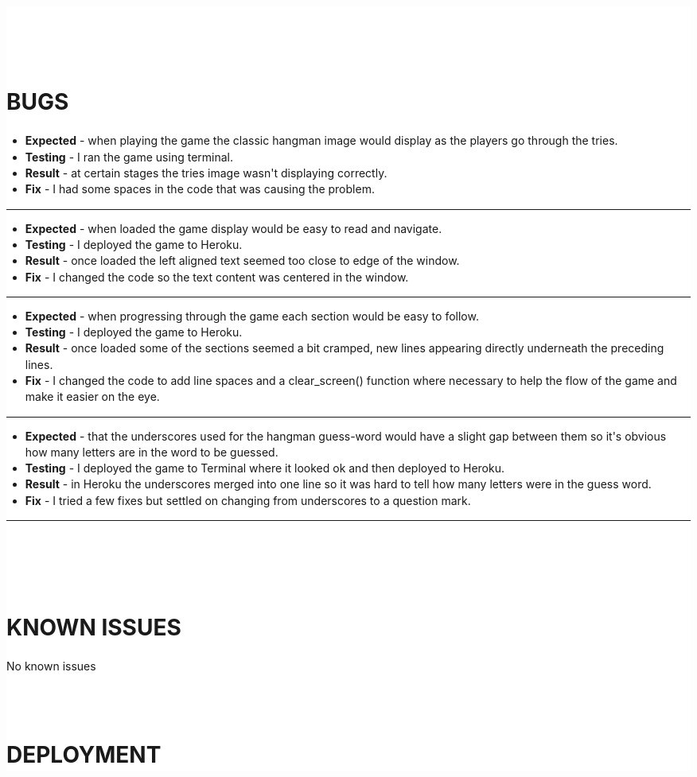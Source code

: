 <br>
<br>
<br>

# **BUGS**

* **Expected** - when playing the game the classic hangman image would display as the players go through the tries.
* **Testing** - I ran the game using terminal. 
* **Result** - at certain stages the tries image wasn't displaying correctly.
* **Fix** - I had some spaces in the code that was causing the problem.

---

* **Expected** - when loaded the game display would be easy to read and navigate.
* **Testing** - I deployed the game to Heroku. 
* **Result** - once loaded the left aligned text seemed too close to edge of the window.
* **Fix** - I changed the code so the text content was centered in the window.

---

* **Expected** - when progressing through the game each section would be easy to follow.
* **Testing** - I deployed the game to Heroku. 
* **Result** - once loaded some of the sections seemed a bit cramped, new lines appearing directly underneath the preceding lines.
* **Fix** - I changed the code to add line spaces and a clear_screen() function where necessary to help the flow of the game and make it easier on the eye.

---

* **Expected** - that the underscores used for the hangman guess-word would have a slight gap between them so it's obvious how many letters are in the word to be guessed.
* **Testing** - I deployed the game to Terminal where it looked ok and then deployed to Heroku. 
* **Result** - in Heroku the underscores merged into one line so it was hard to tell how many letters were in the guess word.
* **Fix** - I tried a few fixes but settled on changing from underscores to a question mark.

---

<br>
<br>
<br>

# **KNOWN ISSUES**
No known issues
<br>
<br>
<br>

# **DEPLOYMENT**
